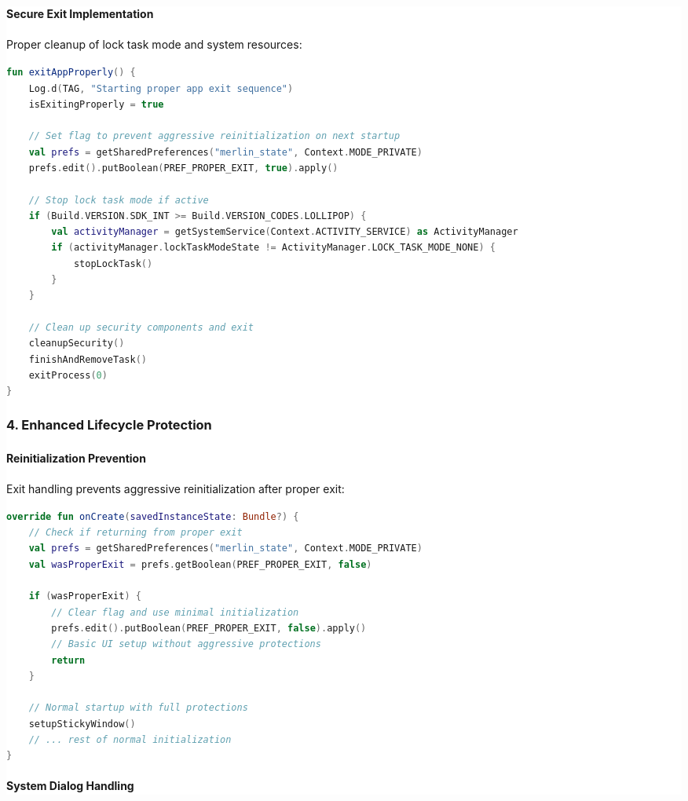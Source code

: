 #### Secure Exit Implementation

Proper cleanup of lock task mode and system resources:

```kotlin
fun exitAppProperly() {
    Log.d(TAG, "Starting proper app exit sequence")
    isExitingProperly = true
    
    // Set flag to prevent aggressive reinitialization on next startup
    val prefs = getSharedPreferences("merlin_state", Context.MODE_PRIVATE)
    prefs.edit().putBoolean(PREF_PROPER_EXIT, true).apply()
    
    // Stop lock task mode if active
    if (Build.VERSION.SDK_INT >= Build.VERSION_CODES.LOLLIPOP) {
        val activityManager = getSystemService(Context.ACTIVITY_SERVICE) as ActivityManager
        if (activityManager.lockTaskModeState != ActivityManager.LOCK_TASK_MODE_NONE) {
            stopLockTask()
        }
    }
    
    // Clean up security components and exit
    cleanupSecurity()
    finishAndRemoveTask()
    exitProcess(0)
}
```

### 4. Enhanced Lifecycle Protection

#### Reinitialization Prevention

Exit handling prevents aggressive reinitialization after proper exit:

```kotlin
override fun onCreate(savedInstanceState: Bundle?) {
    // Check if returning from proper exit
    val prefs = getSharedPreferences("merlin_state", Context.MODE_PRIVATE)
    val wasProperExit = prefs.getBoolean(PREF_PROPER_EXIT, false)
    
    if (wasProperExit) {
        // Clear flag and use minimal initialization
        prefs.edit().putBoolean(PREF_PROPER_EXIT, false).apply()
        // Basic UI setup without aggressive protections
        return
    }
    
    // Normal startup with full protections
    setupStickyWindow()
    // ... rest of normal initialization
}
```

#### System Dialog Handling
